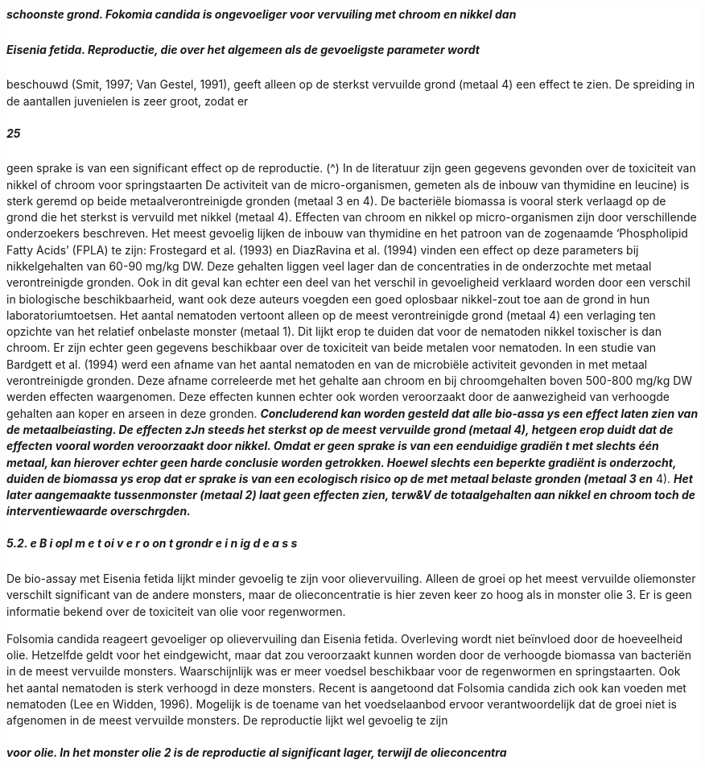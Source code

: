 ##### schoonste grond. Fokomia candida is ongevoeliger voor vervuiling met chroom en nikkel dan 

##### Eisenia fetida. Reproductie, die over het algemeen als de gevoeligste parameter wordt 

 beschouwd (Smit, 1997; Van Gestel, 1991), geeft alleen op de sterkst vervuilde grond (metaal 4) een effect te zien. De spreiding in de aantallen juvenielen is zeer groot, zodat er 

##### 25 


geen sprake is van een significant effect op de reproductie. (^) In de literatuur zijn geen gegevens gevonden over de toxiciteit van nikkel of chroom voor springstaarten De activiteit van de micro-organismen, gemeten als de inbouw van thymidine en leucine) is sterk geremd op beide metaalverontreinigde gronden (metaal 3 en 4). De bacteriële biomassa is vooral sterk verlaagd op de grond die het sterkst is vervuild met nikkel (metaal 4). Effecten van chroom en nikkel op micro-organismen zijn door verschillende onderzoekers beschreven. Het meest gevoelig lijken de inbouw van thymidine en het patroon van de zogenaamde ‘Phospholipid Fatty Acids’ (FPLA) te zijn: Frostegard et al. (1993) en DiazRavina et al. (1994) vinden een effect op deze parameters bij nikkelgehalten van 60-90 mg/kg DW. Deze gehalten liggen veel lager dan de concentraties in de onderzochte met metaal verontreinigde gronden. Ook in dit geval kan echter een deel van het verschil in gevoeligheid verklaard worden door een verschil in biologische beschikbaarheid, want ook deze auteurs voegden een goed oplosbaar nikkel-zout toe aan de grond in hun laboratoriumtoetsen. Het aantal nematoden vertoont alleen op de meest verontreinigde grond (metaal 4) een verlaging ten opzichte van het relatief onbelaste monster (metaal 1). Dit lijkt erop te duiden dat voor de nematoden nikkel toxischer is dan chroom. Er zijn echter geen gegevens beschikbaar over de toxiciteit van beide metalen voor nematoden. In een studie van Bardgett et al. (1994) werd een afname van het aantal nematoden en van de microbiële activiteit gevonden in met metaal verontreinigde gronden. Deze afname correleerde met het gehalte aan chroom en bij chroomgehalten boven 500-800 mg/kg DW werden effecten waargenomen. Deze effecten kunnen echter ook worden veroorzaakt door de aanwezigheid van verhoogde gehalten aan koper en arseen in deze gronden. **_Concluderend kan worden gesteld dat alle bio-assa ys een effect laten zien van de metaalbeíasting. De effecten zJn steeds het sterkst op de meest vervuilde grond (metaal 4), hetgeen erop duidt dat de effecten vooral worden veroorzaakt door nikkel. Omdat er geen sprake is van een eenduidige gradiën t met slechts één metaal, kan hierover echter geen harde conclusie worden getrokken. Hoewel slechts een beperkte gradiënt is onderzocht, duiden de biomassa ys erop dat er sprake is van een ecologisch risico op de met metaal belaste gronden (metaal 3 en_** 4). **_Het later aangemaakte tussenmonster (metaal 2) laat geen effecten zien, terw&V de totaalgehalten aan nikkel en chroom toch de interventiewaarde overschrgden._** 

##### 5.2. e B i opl m e t oi v e r o on t grondr e i n ig d e a s s 

 De bio-assay met Eisenia fetida lijkt minder gevoelig te zijn voor olievervuiling. Alleen de groei op het meest vervuilde oliemonster verschilt significant van de andere monsters, maar de olieconcentratie is hier zeven keer zo hoog als in monster olie 3. Er is geen informatie bekend over de toxiciteit van olie voor regenwormen. 

 Folsomia candida reageert gevoeliger op olievervuiling dan Eisenia fetida. Overleving wordt niet beïnvloed door de hoeveelheid olie. Hetzelfde geldt voor het eindgewicht, maar dat zou veroorzaakt kunnen worden door de verhoogde biomassa van bacteriën in de meest vervuilde monsters. Waarschijnlijk was er meer voedsel beschikbaar voor de regenwormen en springstaarten. Ook het aantal nematoden is sterk verhoogd in deze monsters. Recent is aangetoond dat Folsomia candida zich ook kan voeden met nematoden (Lee en Widden, 1996). Mogelijk is de toename van het voedselaanbod ervoor verantwoordelijk dat de groei niet is afgenomen in de meest vervuilde monsters. De reproductie lijkt wel gevoelig te zijn 

##### voor olie. In het monster olie 2 is de reproductie al significant lager, terwijl de olieconcentra

